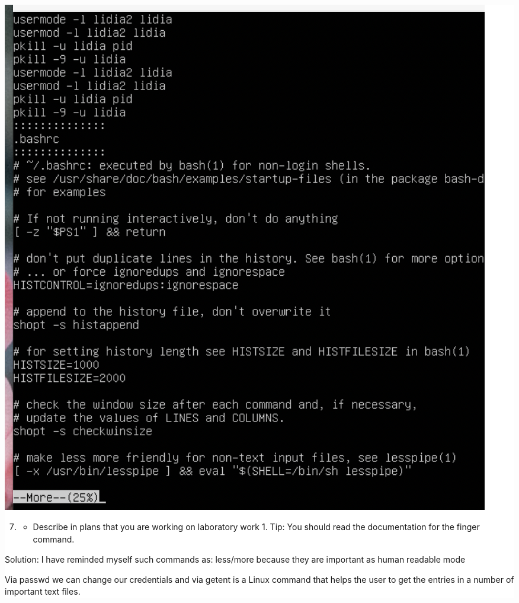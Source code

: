 ![Image description](./img/12.png)

7) * Describe in plans that you are working on laboratory work 1. Tip: You should read the documentation for the finger command.

Solution: I have reminded myself such commands as: less/more because they are important as human readable mode

Via passwd we can change our credentials and via getent is a Linux command that helps the user to get the entries in a number of important text files.
